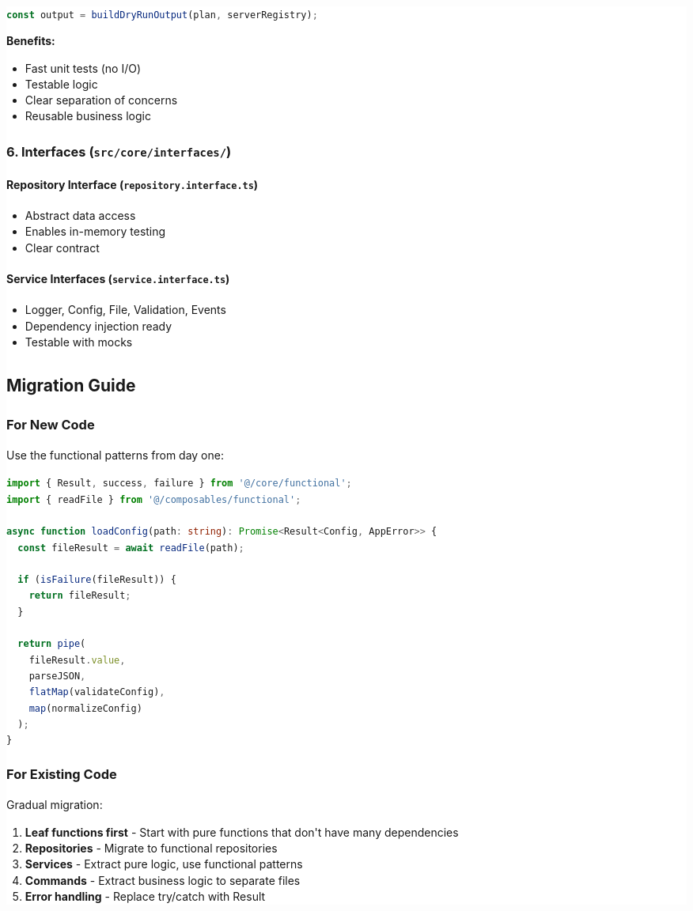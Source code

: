 ```typescript
const output = buildDryRunOutput(plan, serverRegistry);
```

**Benefits:**
- Fast unit tests (no I/O)
- Testable logic
- Clear separation of concerns
- Reusable business logic

### 6. Interfaces (`src/core/interfaces/`)

#### Repository Interface (`repository.interface.ts`)
- Abstract data access
- Enables in-memory testing
- Clear contract

#### Service Interfaces (`service.interface.ts`)
- Logger, Config, File, Validation, Events
- Dependency injection ready
- Testable with mocks

## Migration Guide

### For New Code

Use the functional patterns from day one:

```typescript
import { Result, success, failure } from '@/core/functional';
import { readFile } from '@/composables/functional';

async function loadConfig(path: string): Promise<Result<Config, AppError>> {
  const fileResult = await readFile(path);

  if (isFailure(fileResult)) {
    return fileResult;
  }

  return pipe(
    fileResult.value,
    parseJSON,
    flatMap(validateConfig),
    map(normalizeConfig)
  );
}
```

### For Existing Code

Gradual migration:

1. **Leaf functions first** - Start with pure functions that don't have many dependencies
2. **Repositories** - Migrate to functional repositories
3. **Services** - Extract pure logic, use functional patterns
4. **Commands** - Extract business logic to separate files
5. **Error handling** - Replace try/catch with Result
